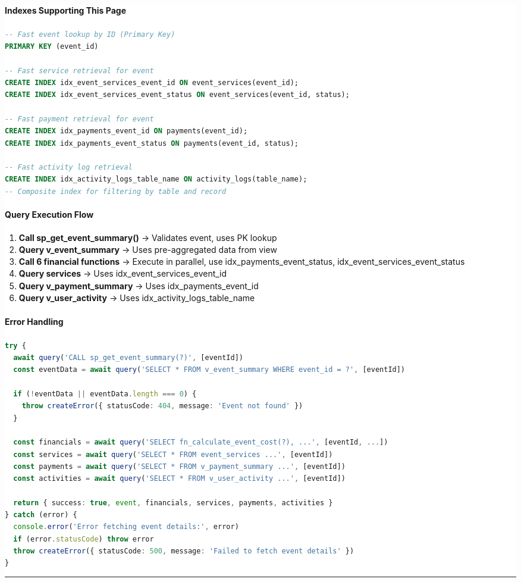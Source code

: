 #### Indexes Supporting This Page
```sql
-- Fast event lookup by ID (Primary Key)
PRIMARY KEY (event_id)

-- Fast service retrieval for event
CREATE INDEX idx_event_services_event_id ON event_services(event_id);
CREATE INDEX idx_event_services_event_status ON event_services(event_id, status);

-- Fast payment retrieval for event
CREATE INDEX idx_payments_event_id ON payments(event_id);
CREATE INDEX idx_payments_event_status ON payments(event_id, status);

-- Fast activity log retrieval
CREATE INDEX idx_activity_logs_table_name ON activity_logs(table_name);
-- Composite index for filtering by table and record
```

#### Query Execution Flow
1. **Call sp_get_event_summary()** → Validates event, uses PK lookup
2. **Query v_event_summary** → Uses pre-aggregated data from view
3. **Call 6 financial functions** → Execute in parallel, use idx_payments_event_status, idx_event_services_event_status
4. **Query services** → Uses idx_event_services_event_id
5. **Query v_payment_summary** → Uses idx_payments_event_id
6. **Query v_user_activity** → Uses idx_activity_logs_table_name

#### Error Handling
```typescript
try {
  await query('CALL sp_get_event_summary(?)', [eventId])
  const eventData = await query('SELECT * FROM v_event_summary WHERE event_id = ?', [eventId])
  
  if (!eventData || eventData.length === 0) {
    throw createError({ statusCode: 404, message: 'Event not found' })
  }
  
  const financials = await query('SELECT fn_calculate_event_cost(?), ...', [eventId, ...])
  const services = await query('SELECT * FROM event_services ...', [eventId])
  const payments = await query('SELECT * FROM v_payment_summary ...', [eventId])
  const activities = await query('SELECT * FROM v_user_activity ...', [eventId])
  
  return { success: true, event, financials, services, payments, activities }
} catch (error) {
  console.error('Error fetching event details:', error)
  if (error.statusCode) throw error
  throw createError({ statusCode: 500, message: 'Failed to fetch event details' })
}
```

---
